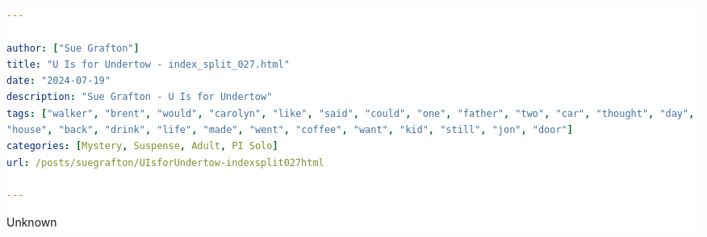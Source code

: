 ```yaml
---

author: ["Sue Grafton"]
title: "U Is for Undertow - index_split_027.html"
date: "2024-07-19"
description: "Sue Grafton - U Is for Undertow"
tags: ["walker", "brent", "would", "carolyn", "like", "said", "could", "one", "father", "two", "car", "thought", "day", "house", "back", "drink", "life", "made", "went", "coffee", "want", "kid", "still", "jon", "door"]
categories: [Mystery, Suspense, Adult, PI Solo]
url: /posts/suegrafton/UIsforUndertow-indexsplit027html

---
```



Unknown